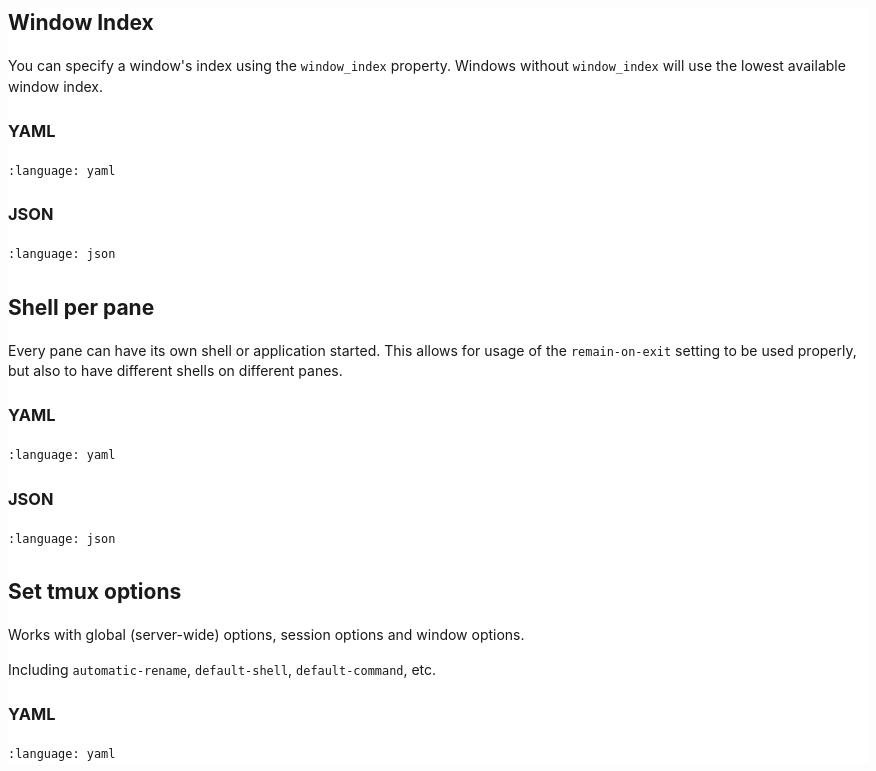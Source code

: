 ## Window Index

You can specify a window's index using the `window_index` property. Windows
without `window_index` will use the lowest available window index.

### YAML

```{literalinclude} ../examples/window-index.yaml
:language: yaml

```

### JSON

```{literalinclude} ../examples/window-index.json
:language: json

```

## Shell per pane

Every pane can have its own shell or application started. This allows for usage
of the `remain-on-exit` setting to be used properly, but also to have
different shells on different panes.

### YAML

```{literalinclude} ../examples/pane-shell.yaml
:language: yaml

```

### JSON

```{literalinclude} ../examples/pane-shell.json
:language: json

```

## Set tmux options

Works with global (server-wide) options, session options
and window options.

Including `automatic-rename`, `default-shell`,
`default-command`, etc.

### YAML

```{literalinclude} ../examples/options.yaml
:language: yaml

```
